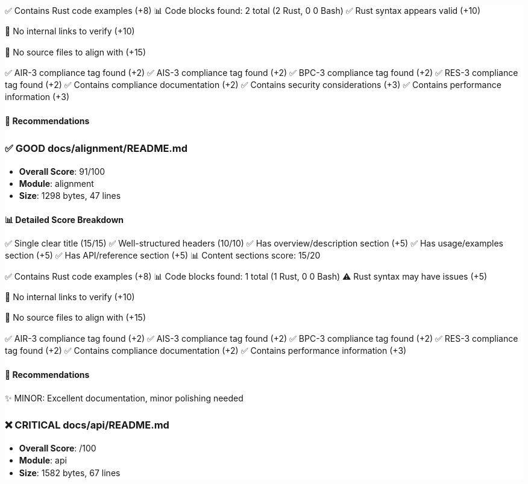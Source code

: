   ✅ Contains Rust code examples (+8)
  📊 Code blocks found: 2 total (2 Rust, 0
  0 Bash)
  ✅ Rust syntax appears valid (+10)
  
  📝 No internal links to verify (+10)
  
  📝 No source files to align with (+15)
  
  ✅ AIR-3 compliance tag found (+2)
  ✅ AIS-3 compliance tag found (+2)
  ✅ BPC-3 compliance tag found (+2)
  ✅ RES-3 compliance tag found (+2)
  ✅ Contains compliance documentation (+2)
  ✅ Contains security considerations (+3)
  ✅ Contains performance information (+3)
  

#### 🎯 Recommendations
  


### ✅ GOOD docs/alignment/README.md
- **Overall Score**: 91/100
- **Module**: alignment
- **Size**: 1298 bytes, 47 lines

#### 📊 Detailed Score Breakdown
  ✅ Single clear title (15/15)
  ✅ Well-structured headers (10/10)
  ✅ Has overview/description section (+5)
  ✅ Has usage/examples section (+5)
  ✅ Has API/reference section (+5)
  📊 Content sections score: 15/20
  
  ✅ Contains Rust code examples (+8)
  📊 Code blocks found: 1 total (1 Rust, 0
  0 Bash)
  ⚠️  Rust syntax may have issues (+5)
  
  📝 No internal links to verify (+10)
  
  📝 No source files to align with (+15)
  
  ✅ AIR-3 compliance tag found (+2)
  ✅ AIS-3 compliance tag found (+2)
  ✅ BPC-3 compliance tag found (+2)
  ✅ RES-3 compliance tag found (+2)
  ✅ Contains compliance documentation (+2)
  ✅ Contains performance information (+3)
  

#### 🎯 Recommendations
  ✨ MINOR: Excellent documentation, minor polishing needed


### ❌ CRITICAL docs/api/README.md
- **Overall Score**: /100
- **Module**: api
- **Size**: 1582 bytes, 67 lines
